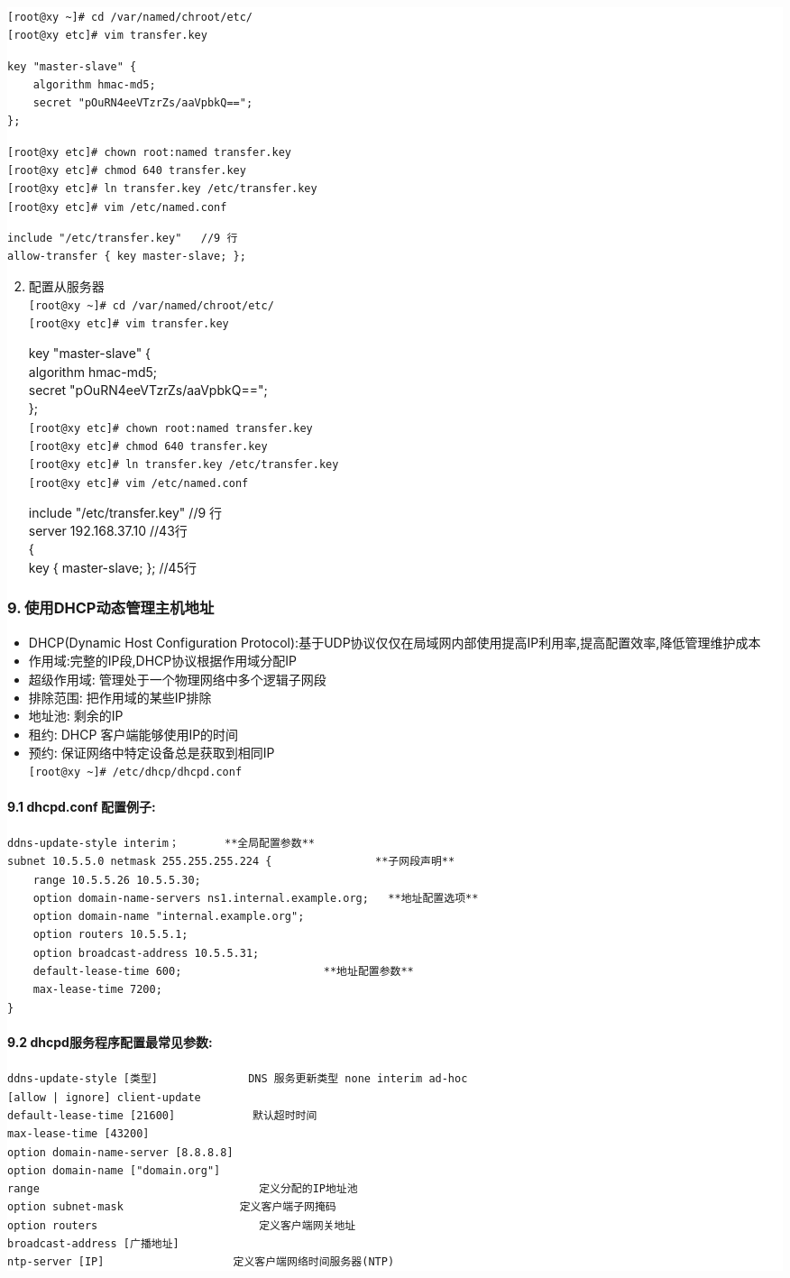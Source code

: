 `[root@xy ~]# cd /var/named/chroot/etc/`  
`[root@xy etc]# vim transfer.key`
  
	key "master-slave" {  
        algorithm hmac-md5;  
        secret "pOuRN4eeVTzrZs/aaVpbkQ==";  
	};   
`[root@xy etc]# chown root:named transfer.key`  
`[root@xy etc]# chmod 640 transfer.key`   
`[root@xy etc]# ln transfer.key /etc/transfer.key `  
`[root@xy etc]# vim /etc/named.conf`
  
	include "/etc/transfer.key"   //9 行  
	allow-transfer { key master-slave; };  
2. 配置从服务器  
`[root@xy ~]# cd /var/named/chroot/etc/`  
`[root@xy etc]# vim transfer.key`
  
	key "master-slave" {  
        algorithm hmac-md5;  
        secret "pOuRN4eeVTzrZs/aaVpbkQ==";  
	};   
`[root@xy etc]# chown root:named transfer.key`  
`[root@xy etc]# chmod 640 transfer.key`  
`[root@xy etc]# ln transfer.key /etc/transfer.key`   
`[root@xy etc]# vim /etc/named.conf`
  
	include "/etc/transfer.key"   //9 行  
	server 192.168.37.10      //43行  
	{  
		key { master-slave; };   //45行  

### 9. 使用DHCP动态管理主机地址  
+ DHCP(Dynamic Host Configuration Protocol):基于UDP协议仅仅在局域网内部使用提高IP利用率,提高配置效率,降低管理维护成本  
+ 作用域:完整的IP段,DHCP协议根据作用域分配IP  
+ 超级作用域:	管理处于一个物理网络中多个逻辑子网段  
+ 排除范围: 把作用域的某些IP排除  
+ 地址池: 剩余的IP  
+ 租约: DHCP 客户端能够使用IP的时间  
+ 预约: 保证网络中特定设备总是获取到相同IP  
`[root@xy ~]# /etc/dhcp/dhcpd.conf`      
#### 9.1 dhcpd.conf 配置例子:  
	ddns-update-style interim；       **全局配置参数**  
	subnet 10.5.5.0 netmask 255.255.255.224 {                **子网段声明**  
  		range 10.5.5.26 10.5.5.30;
  		option domain-name-servers ns1.internal.example.org;   **地址配置选项**  
  		option domain-name "internal.example.org";
  		option routers 10.5.5.1;
  		option broadcast-address 10.5.5.31;
  		default-lease-time 600;                      **地址配置参数**  
  		max-lease-time 7200;  
	}  
#### 9.2 dhcpd服务程序配置最常见参数:  
    ddns-update-style [类型]           	DNS 服务更新类型 none interim ad-hoc  
    [allow | ignore] client-update 
    default-lease-time [21600]            默认超时时间  
    max-lease-time [43200]                 
    option domain-name-server [8.8.8.8]  
    option domain-name ["domain.org"]  
    range                                  定义分配的IP地址池  
    option subnet-mask                  定义客户端子网掩码 
    option routers                         定义客户端网关地址  
    broadcast-address [广播地址]          
    ntp-server [IP]                    定义客户端网络时间服务器(NTP)  